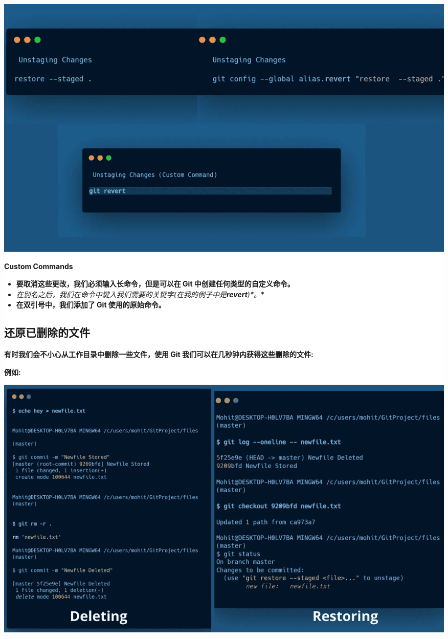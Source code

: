 **![](img/9ae75dd544f749cc873780c285b9d264.png)**

****Custom Commands****

*   **要取消这些更改，我们必须输入长命令，但是可以在 Git 中创建任何类型的自定义命令。**
*   **在别名之后，我们在命令中键入我们需要的关键字*(在我的例子中是****revert****)*。**
*   **在双引号中，我们添加了 Git 使用的原始命令。**

## **还原已删除的文件**

**有时我们会不小心从工作目录中删除一些文件，使用 Git 我们可以在几秒钟内获得这些删除的文件:**

**例如:**

**![](img/a25337e446eecb1d2c49d120b77188f0.png)**
